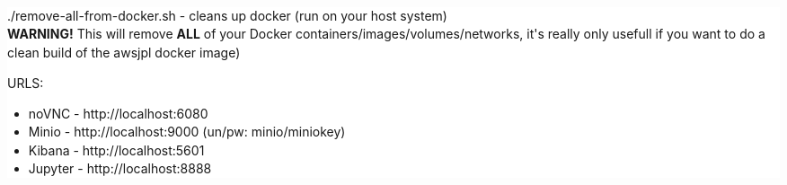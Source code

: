 ./remove-all-from-docker.sh - cleans up docker (run on your host system)  
**WARNING!** This will remove **ALL** of your Docker containers/images/volumes/networks, it's really only usefull if you want to do a clean build of the awsjpl docker image)

URLS:
* noVNC - http://localhost:6080
* Minio - http://localhost:9000 (un/pw: minio/miniokey)
* Kibana - http://localhost:5601
* Jupyter - http://localhost:8888





